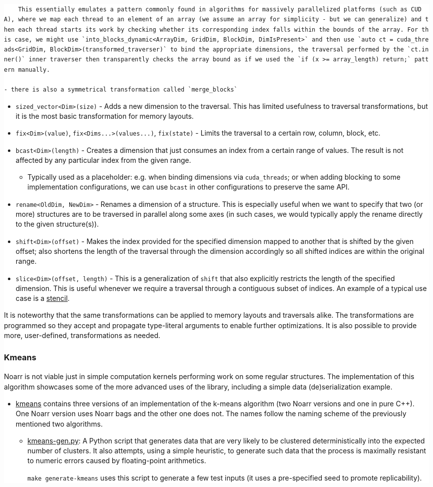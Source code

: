         This essentially emulates a pattern commonly found in algorithms for massively parallelized platforms (such as CUDA), where we map each thread to an element of an array (we assume an array for simplicity - but we can generalize) and then each thread starts its work by checking whether its corresponding index falls within the bounds of the array. For this case, we might use `into_blocks_dynamic<ArrayDim, GridDim, BlockDim, DimIsPresent>` and then use `auto ct = cuda_threads<GridDim, BlockDim>(transformed_traverser)` to bind the appropriate dimensions, the traversal performed by the `ct.inner()` inner traverser then transparently checks the array bound as if we used the `if (x >= array_length) return;` pattern manually.

    - there is also a symmetrical transformation called `merge_blocks`

  - `sized_vector<Dim>(size)` - Adds a new dimension to the traversal. This has limited usefulness to traversal transformations, but it is the most basic transformation for memory layouts.

  - `fix<Dim>(value)`, `fix<Dims...>(values...)`, `fix(state)` - Limits the traversal to a certain row, column, block, etc.

  - `bcast<Dim>(length)` - Creates a dimension that just consumes an index from a certain range of values. The result is not affected by any particular index from the given range.

    - Typically used as a placeholder: e.g. when binding dimensions via `cuda_threads`; or when adding blocking to some implementation configurations, we can use `bcast` in other configurations to preserve the same API.

  - `rename<OldDim, NewDim>` - Renames a dimension of a structure. This is especially useful when we want to specify that two (or more) structures are to be traversed in parallel along some axes (in such cases, we would typically apply the rename directly to the given structure(s)).

  - `shift<Dim>(offset)` - Makes the index provided for the specified dimension mapped to another that is shifted by the given offset; also shortens the length of the traversal through the dimension accordingly so all shifted indices are within the original range.

  - `slice<Dim>(offset, length)` - This is a generalization of `shift` that also explicitly restricts the length of the specified dimension. This is useful whenever we require a traversal through a contiguous subset of indices. An example of a typical use case is a [stencil](#stencil).

It is noteworthy that the same transformations can be applied to memory layouts and traversals alike. The transformations are programmed so they accept and propagate type-literal arguments to enable further optimizations. It is also possible to provide more, user-defined, transformations as needed.

### Kmeans

Noarr is not viable just in simple computation kernels performing work on some regular structures. The implementation of this algorithm showcases some of the more advanced uses of the library, including a simple data (de)serialization example.

- [kmeans](./kmeans) contains three versions of an implementation of the k-means algorithm (two Noarr versions and one in pure C++). One Noarr version uses Noarr bags and the other one does not. The names follow the naming scheme of the previously mentioned two algorithms.

  - [kmeans-gen.py](./kmeans/kmeans-gen.py): A Python script that generates data that are very likely to be clustered deterministically into the expected number of clusters. It also attempts, using a simple heuristic, to generate such data that the process is maximally resistant to numeric errors caused by floating-point arithmetics.

    `make generate-kmeans` uses this script to generate a few test inputs (it uses a pre-specified seed to promote replicability).
